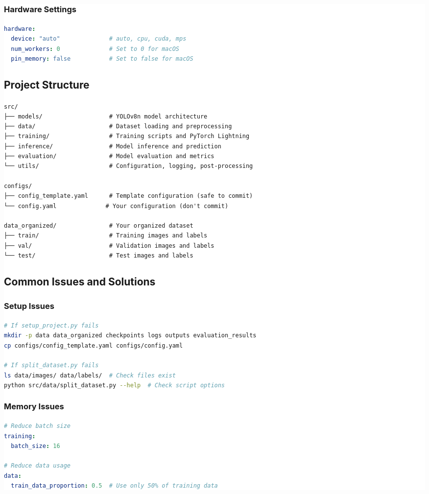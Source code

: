 ### Hardware Settings
```yaml
hardware:
  device: "auto"              # auto, cpu, cuda, mps
  num_workers: 0              # Set to 0 for macOS
  pin_memory: false           # Set to false for macOS
```

## Project Structure
```
src/
├── models/                   # YOLOv8n model architecture
├── data/                     # Dataset loading and preprocessing
├── training/                 # Training scripts and PyTorch Lightning
├── inference/                # Model inference and prediction
├── evaluation/               # Model evaluation and metrics
└── utils/                    # Configuration, logging, post-processing

configs/
├── config_template.yaml      # Template configuration (safe to commit)
└── config.yaml              # Your configuration (don't commit)

data_organized/               # Your organized dataset
├── train/                    # Training images and labels
├── val/                      # Validation images and labels
└── test/                     # Test images and labels
```

## Common Issues and Solutions

### Setup Issues
```bash
# If setup_project.py fails
mkdir -p data data_organized checkpoints logs outputs evaluation_results
cp configs/config_template.yaml configs/config.yaml

# If split_dataset.py fails
ls data/images/ data/labels/  # Check files exist
python src/data/split_dataset.py --help  # Check script options
```

### Memory Issues
```yaml
# Reduce batch size
training:
  batch_size: 16

# Reduce data usage
data:
  train_data_proportion: 0.5  # Use only 50% of training data
```
